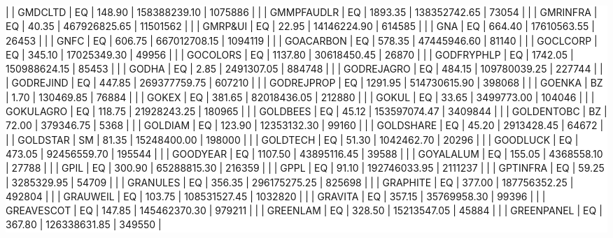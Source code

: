 |  | GMDCLTD | EQ | 148.90 | 158388239.10 | 1075886 |
|  | GMMPFAUDLR | EQ | 1893.35 | 138352742.65 | 73054 |
|  | GMRINFRA | EQ | 40.35 | 467926825.65 | 11501562 |
|  | GMRP&UI | EQ | 22.95 | 14146224.90 | 614585 |
|  | GNA | EQ | 664.40 | 17610563.55 | 26453 |
|  | GNFC | EQ | 606.75 | 667012708.15 | 1094119 |
|  | GOACARBON | EQ | 578.35 | 47445946.60 | 81140 |
|  | GOCLCORP | EQ | 345.10 | 17025349.30 | 49956 |
|  | GOCOLORS | EQ | 1137.80 | 30618450.45 | 26870 |
|  | GODFRYPHLP | EQ | 1742.05 | 150988624.15 | 85453 |
|  | GODHA | EQ | 2.85 | 2491307.05 | 884748 |
|  | GODREJAGRO | EQ | 484.15 | 109780039.25 | 227744 |
|  | GODREJIND | EQ | 447.85 | 269377759.75 | 607210 |
|  | GODREJPROP | EQ | 1291.95 | 514730615.90 | 398068 |
|  | GOENKA | BZ | 1.70 | 130469.85 | 76884 |
|  | GOKEX | EQ | 381.65 | 82018436.05 | 212880 |
|  | GOKUL | EQ | 33.65 | 3499773.00 | 104046 |
|  | GOKULAGRO | EQ | 118.75 | 21928243.25 | 180965 |
|  | GOLDBEES | EQ | 45.12 | 153597074.47 | 3409844 |
|  | GOLDENTOBC | BZ | 72.00 | 379346.75 | 5368 |
|  | GOLDIAM | EQ | 123.90 | 12353132.30 | 99160 |
|  | GOLDSHARE | EQ | 45.20 | 2913428.45 | 64672 |
|  | GOLDSTAR | SM | 81.35 | 15248400.00 | 198000 |
|  | GOLDTECH | EQ | 51.30 | 1042462.70 | 20296 |
|  | GOODLUCK | EQ | 473.05 | 92456559.70 | 195544 |
|  | GOODYEAR | EQ | 1107.50 | 43895116.45 | 39588 |
|  | GOYALALUM | EQ | 155.05 | 4368558.10 | 27788 |
|  | GPIL | EQ | 300.90 | 65288815.30 | 216359 |
|  | GPPL | EQ | 91.10 | 192746033.95 | 2111237 |
|  | GPTINFRA | EQ | 59.25 | 3285329.95 | 54709 |
|  | GRANULES | EQ | 356.35 | 296175275.25 | 825698 |
|  | GRAPHITE | EQ | 377.00 | 187756352.25 | 492804 |
|  | GRAUWEIL | EQ | 103.75 | 108531527.45 | 1032820 |
|  | GRAVITA | EQ | 357.15 | 35769958.30 | 99396 |
|  | GREAVESCOT | EQ | 147.85 | 145462370.30 | 979211 |
|  | GREENLAM | EQ | 328.50 | 15213547.05 | 45884 |
|  | GREENPANEL | EQ | 367.80 | 126338631.85 | 349550 |